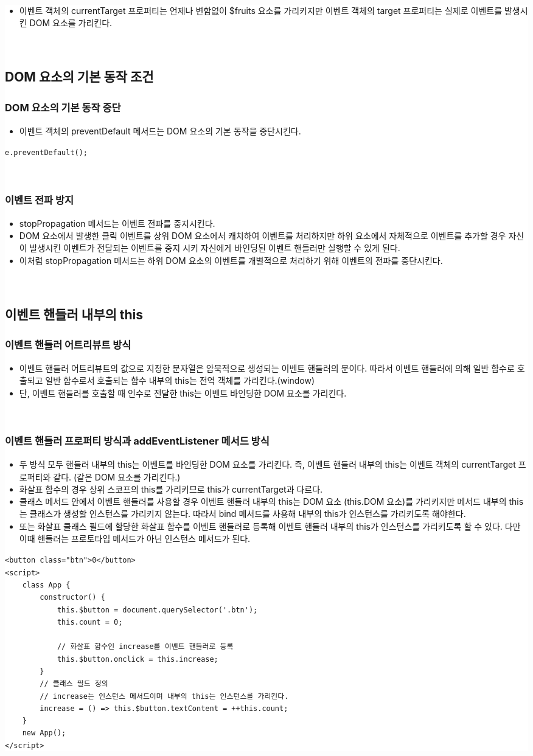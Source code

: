 - 이벤트 객체의 currentTarget 프로퍼티는 언제나 변함없이 $fruits 요소를 가리키지만 이벤트 객체의 target 프로퍼티는 실제로 이벤트를 발생시킨 DOM 요소를 가리킨다.

<br/>

## DOM 요소의 기본 동작 조건
### DOM 요소의 기본 동작 중단
- 이벤트 객체의 preventDefault 메서드는 DOM 요소의 기본 동작을 중단시킨다.

```
e.preventDefault();
```

<br/>

### 이벤트 전파 방지
- stopPropagation 메서드는 이벤트 전파를 중지시킨다.
- DOM 요소에서 발생한 클릭 이벤트를 상위 DOM 요소에서 캐치하여 이벤트를 처리하지만 하위 요소에서 자체적으로 이벤트를 추가할 경우  자신이 발생시킨 이벤트가 전달되는 이벤트를 중지 시키 자신에게 바인딩된 이벤트 핸들러만 실행할 수 있게 된다.
- 이처럼 stopPropagation 메서드는 하위 DOM 요소의 이벤트를 개별적으로 처리하기 위해 이벤트의 전파를 중단시킨다.

<br/>

## 이벤트 핸들러 내부의 this
### 이벤트 핸들러 어트리뷰트 방식
- 이벤트 핸들러 어트리뷰트의 값으로 지정한 문자열은 암묵적으로 생성되는 이벤트 핸들러의 문이다. 따라서 이벤트 핸들러에 의해 일반 함수로 호출되고 일반 함수로서 호출되는 함수 내부의 this는 전역 객체를 가리킨다.(window)
- 단, 이벤트 핸들러를 호출할 때 인수로 전달한 this는 이벤트 바인딩한 DOM 요소를 가리킨다.

<br/>

### 이벤트 핸들러 프로퍼티 방식과 addEventListener 메서드 방식
- 두 방식 모두 핸들러 내부의 this는 이벤트를 바인딩한 DOM 요소를 가리킨다. 즉, 이벤트 핸들러 내부의 this는 이벤트 객체의 currentTarget 프로퍼티와 같다. (같은 DOM 요소를 가리킨다.)
- 화살표 함수의 경우 상위 스코프의 this를 가리키므로 this가 currentTarget과 다르다.
- 클래스 메서드 안에서 이벤트 핸들러를 사용할 경우 이벤트 핸들러 내부의 this는 DOM 요소 (this.DOM 요소)를 가리키지만 메서드 내부의 this는 클래스가 생성할 인스턴스를 가리키지 않는다. 따라서 bind 메서드를 사용해 내부의 this가 인스턴스를 가리키도록 해야한다.
- 또는 화살표 클래스 필드에 할당한 화살표 함수를 이벤트 핸들러로 등록해 이벤트 핸들러 내부의 this가 인스턴스를 가리키도록 할 수 있다. 다만 이때 핸들러는 프로토타입 메서드가 아닌 인스턴스 메서드가 된다.

```
<button class="btn">0</button>
<script>
	class App {
    	constructor() {
        	this.$button = document.querySelector('.btn');
            this.count = 0;
            
            // 화살표 함수인 increase를 이벤트 핸들러로 등록
            this.$button.onclick = this.increase;
        }
        // 클래스 필드 정의
        // increase는 인스턴스 메서드이며 내부의 this는 인스턴스를 가리킨다.
        increase = () => this.$button.textContent = ++this.count;
    }
    new App();
</script>
```
